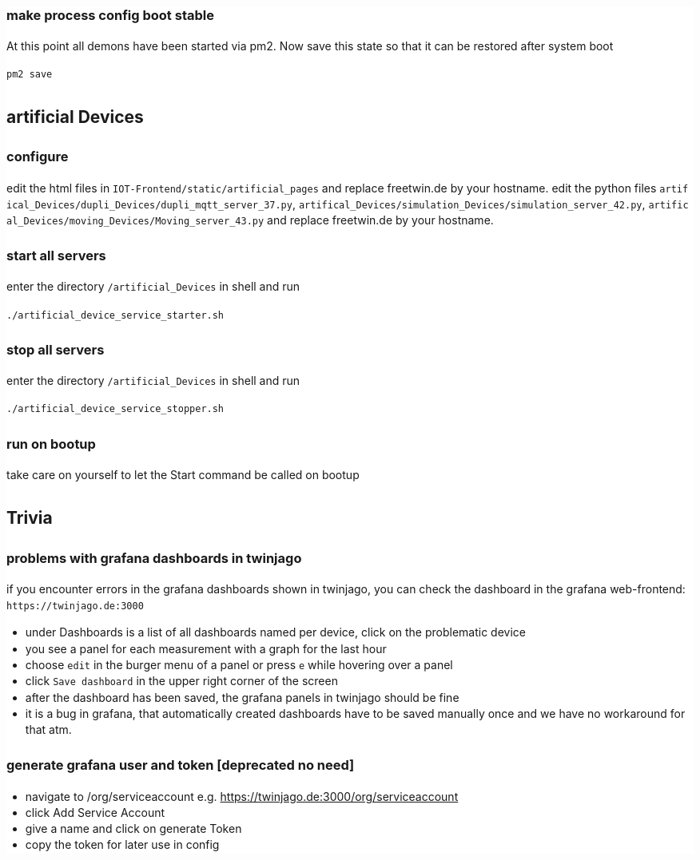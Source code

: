 ### make process config boot stable
At this point all demons have been started via pm2. Now save this state so that it
can be restored after system boot
```
pm2 save
```

## artificial Devices

### configure
edit the html files in ``IOT-Frontend/static/artificial_pages`` and replace freetwin.de by your hostname.
edit the python files ``artifical_Devices/dupli_Devices/dupli_mqtt_server_37.py``, ``artifical_Devices/simulation_Devices/simulation_server_42.py``, ``artifical_Devices/moving_Devices/Moving_server_43.py`` and replace freetwin.de by your hostname.

### start all servers
enter the directory ``/artificial_Devices`` in shell and run
```
./artificial_device_service_starter.sh
```

### stop all servers
enter the directory ``/artificial_Devices`` in shell and run
```
./artificial_device_service_stopper.sh
```

### run on bootup
take care on yourself to let the Start command be called on bootup


## Trivia

### problems with grafana dashboards in twinjago
if you encounter errors in the grafana dashboards shown in twinjago, you can check the dashboard in the grafana web-frontend: ``https://twinjago.de:3000``
- under Dashboards is a list of all dashboards named per device, click on the problematic device
- you see a panel for each measurement with a graph for the last hour
- choose ``edit`` in the burger menu of a panel or press ``e`` while hovering over a panel
- click ``Save dashboard`` in the upper right corner of the screen
- after the dashboard has been saved, the grafana panels in twinjago should be fine
- it is a bug in grafana, that automatically created dashboards have to be saved manually once and we have no workaround for that atm.

### generate grafana user and token  [deprecated no need] 
- navigate to /org/serviceaccount e.g. https://twinjago.de:3000/org/serviceaccount
- click Add Service Account  
- give a name and click on generate Token  
- copy the token for later use in config